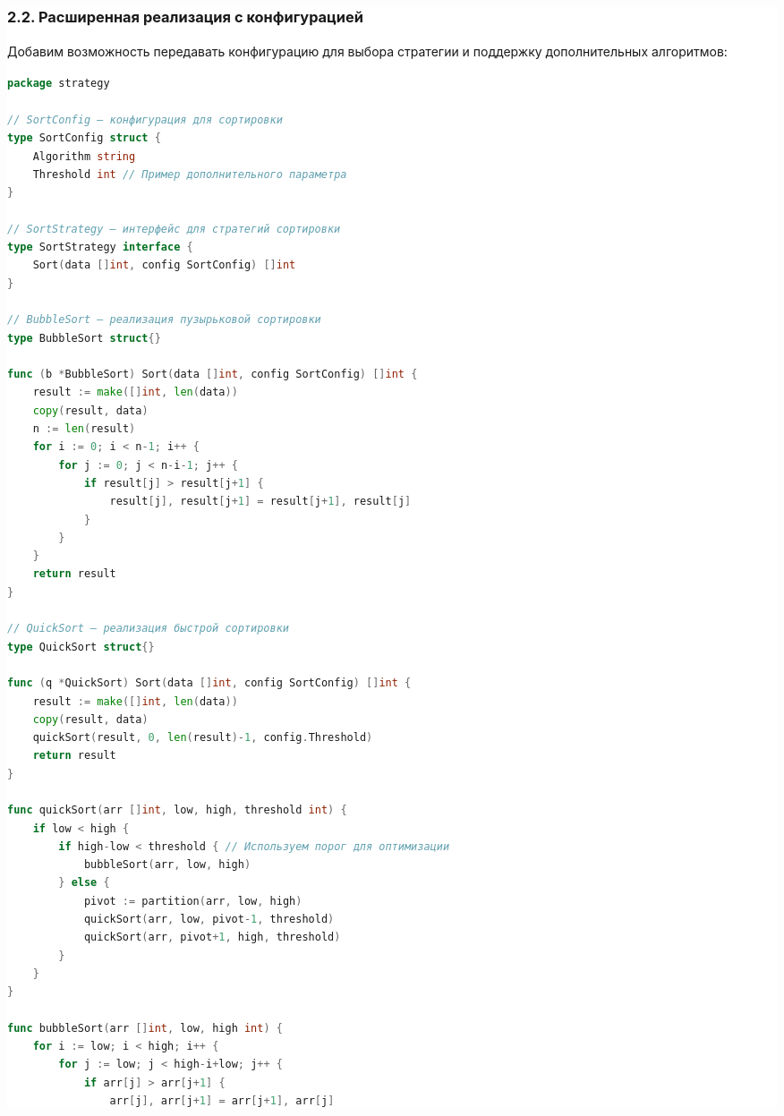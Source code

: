 
### 2.2. Расширенная реализация с конфигурацией

Добавим возможность передавать конфигурацию для выбора стратегии и поддержку дополнительных алгоритмов:

```go
package strategy

// SortConfig — конфигурация для сортировки
type SortConfig struct {
    Algorithm string
    Threshold int // Пример дополнительного параметра
}

// SortStrategy — интерфейс для стратегий сортировки
type SortStrategy interface {
    Sort(data []int, config SortConfig) []int
}

// BubbleSort — реализация пузырьковой сортировки
type BubbleSort struct{}

func (b *BubbleSort) Sort(data []int, config SortConfig) []int {
    result := make([]int, len(data))
    copy(result, data)
    n := len(result)
    for i := 0; i < n-1; i++ {
        for j := 0; j < n-i-1; j++ {
            if result[j] > result[j+1] {
                result[j], result[j+1] = result[j+1], result[j]
            }
        }
    }
    return result
}

// QuickSort — реализация быстрой сортировки
type QuickSort struct{}

func (q *QuickSort) Sort(data []int, config SortConfig) []int {
    result := make([]int, len(data))
    copy(result, data)
    quickSort(result, 0, len(result)-1, config.Threshold)
    return result
}

func quickSort(arr []int, low, high, threshold int) {
    if low < high {
        if high-low < threshold { // Используем порог для оптимизации
            bubbleSort(arr, low, high)
        } else {
            pivot := partition(arr, low, high)
            quickSort(arr, low, pivot-1, threshold)
            quickSort(arr, pivot+1, high, threshold)
        }
    }
}

func bubbleSort(arr []int, low, high int) {
    for i := low; i < high; i++ {
        for j := low; j < high-i+low; j++ {
            if arr[j] > arr[j+1] {
                arr[j], arr[j+1] = arr[j+1], arr[j]
```